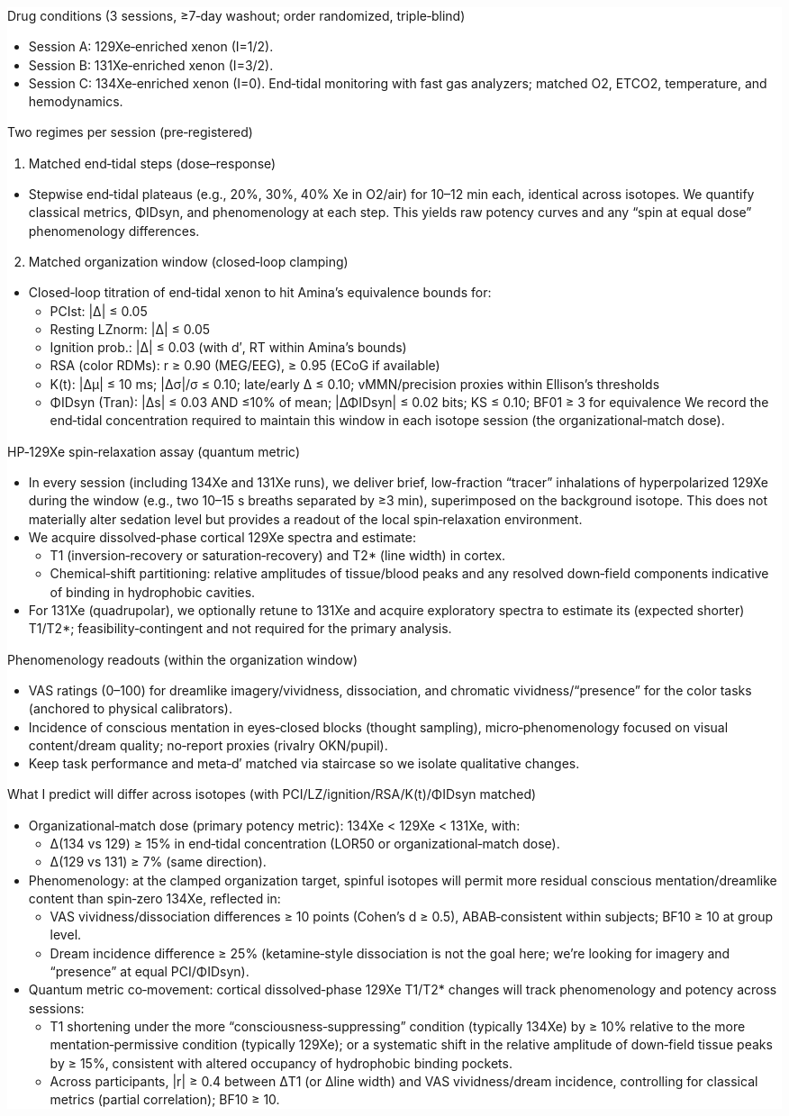 Drug conditions (3 sessions, ≥7‑day washout; order randomized, triple‑blind)
- Session A: 129Xe‑enriched xenon (I=1/2).
- Session B: 131Xe‑enriched xenon (I=3/2).
- Session C: 134Xe‑enriched xenon (I=0).
End‑tidal monitoring with fast gas analyzers; matched O2, ETCO2, temperature, and hemodynamics.

Two regimes per session (pre‑registered)

1) Matched end‑tidal steps (dose–response)
- Stepwise end‑tidal plateaus (e.g., 20%, 30%, 40% Xe in O2/air) for 10–12 min each, identical across isotopes. We quantify classical metrics, ΦIDsyn, and phenomenology at each step. This yields raw potency curves and any “spin at equal dose” phenomenology differences.

2) Matched organization window (closed‑loop clamping)
- Closed‑loop titration of end‑tidal xenon to hit Amina’s equivalence bounds for:
  - PCIst: |Δ| ≤ 0.05
  - Resting LZnorm: |Δ| ≤ 0.05
  - Ignition prob.: |Δ| ≤ 0.03 (with d′, RT within Amina’s bounds)
  - RSA (color RDMs): r ≥ 0.90 (MEG/EEG), ≥ 0.95 (ECoG if available)
  - K(t): |Δμ| ≤ 10 ms; |Δσ|/σ ≤ 0.10; late/early Δ ≤ 0.10; vMMN/precision proxies within Ellison’s thresholds
  - ΦIDsyn (Tran): |Δs| ≤ 0.03 AND ≤10% of mean; |ΔΦIDsyn| ≤ 0.02 bits; KS ≤ 0.10; BF01 ≥ 3 for equivalence
We record the end‑tidal concentration required to maintain this window in each isotope session (the organizational‑match dose).

HP‑129Xe spin‑relaxation assay (quantum metric)
- In every session (including 134Xe and 131Xe runs), we deliver brief, low‑fraction “tracer” inhalations of hyperpolarized 129Xe during the window (e.g., two 10–15 s breaths separated by ≥3 min), superimposed on the background isotope. This does not materially alter sedation level but provides a readout of the local spin‑relaxation environment.
- We acquire dissolved‑phase cortical 129Xe spectra and estimate:
  - T1 (inversion‑recovery or saturation‑recovery) and T2* (line width) in cortex.
  - Chemical‑shift partitioning: relative amplitudes of tissue/blood peaks and any resolved down‑field components indicative of binding in hydrophobic cavities.
- For 131Xe (quadrupolar), we optionally retune to 131Xe and acquire exploratory spectra to estimate its (expected shorter) T1/T2*; feasibility‑contingent and not required for the primary analysis.

Phenomenology readouts (within the organization window)
- VAS ratings (0–100) for dreamlike imagery/vividness, dissociation, and chromatic vividness/“presence” for the color tasks (anchored to physical calibrators).
- Incidence of conscious mentation in eyes‑closed blocks (thought sampling), micro‑phenomenology focused on visual content/dream quality; no‑report proxies (rivalry OKN/pupil).
- Keep task performance and meta‑d′ matched via staircase so we isolate qualitative changes.

What I predict will differ across isotopes (with PCI/LZ/ignition/RSA/K(t)/ΦIDsyn matched)
- Organizational‑match dose (primary potency metric): 134Xe < 129Xe < 131Xe, with:
  - Δ(134 vs 129) ≥ 15% in end‑tidal concentration (LOR50 or organizational‑match dose).
  - Δ(129 vs 131) ≥ 7% (same direction).
- Phenomenology: at the clamped organization target, spinful isotopes will permit more residual conscious mentation/dreamlike content than spin‑zero 134Xe, reflected in:
  - VAS vividness/dissociation differences ≥ 10 points (Cohen’s d ≥ 0.5), ABAB‑consistent within subjects; BF10 ≥ 10 at group level.
  - Dream incidence difference ≥ 25% (ketamine‑style dissociation is not the goal here; we’re looking for imagery and “presence” at equal PCI/ΦIDsyn).
- Quantum metric co‑movement: cortical dissolved‑phase 129Xe T1/T2* changes will track phenomenology and potency across sessions:
  - T1 shortening under the more “consciousness‑suppressing” condition (typically 134Xe) by ≥ 10% relative to the more mentation‑permissive condition (typically 129Xe); or a systematic shift in the relative amplitude of down‑field tissue peaks by ≥ 15%, consistent with altered occupancy of hydrophobic binding pockets.
  - Across participants, |r| ≥ 0.4 between ΔT1 (or Δline width) and VAS vividness/dream incidence, controlling for classical metrics (partial correlation); BF10 ≥ 10.
